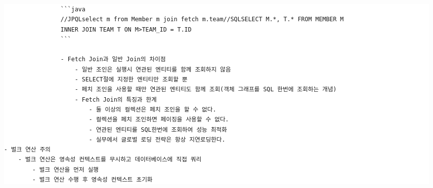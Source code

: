                     ```java
                    //JPQLselect m from Member m join fetch m.team//SQLSELECT M.*, T.* FROM MEMBER M
                    INNER JOIN TEAM T ON M>TEAM_ID = T.ID
                    ```
                    
                    - Fetch Join과 일반 Join의 차이점
                        - 일반 조인은 실행시 연관된 엔티티를 함께 조회하지 않음
                        - SELECT절에 지정한 엔티티만 조회할 뿐
                        - 페치 조인을 사용할 때만 연관된 엔티티도 함께 조회(객체 그래프를 SQL 한번에 조회하는 개념)
                        - Fetch Join의 특징과 한계
                            - 둘 이상의 컬렉션은 페치 조인을 할 수 없다.
                            - 컬렉션을 페치 조인하면 페이징을 사용할 수 없다.
                            - 연관된 엔티티를 SQL한번에 조회하여 성능 최적화
                            - 실무에서 글로벌 로딩 전략은 항상 지연로딩한다.
    - 벌크 연산 주의
        - 벌크 연산은 영속성 컨텍스트를 무시하고 데이터베이스에 직접 쿼리
            - 벌크 연산을 먼저 실행
            - 벌크 연산 수행 후 영속성 컨텍스트 초기화

